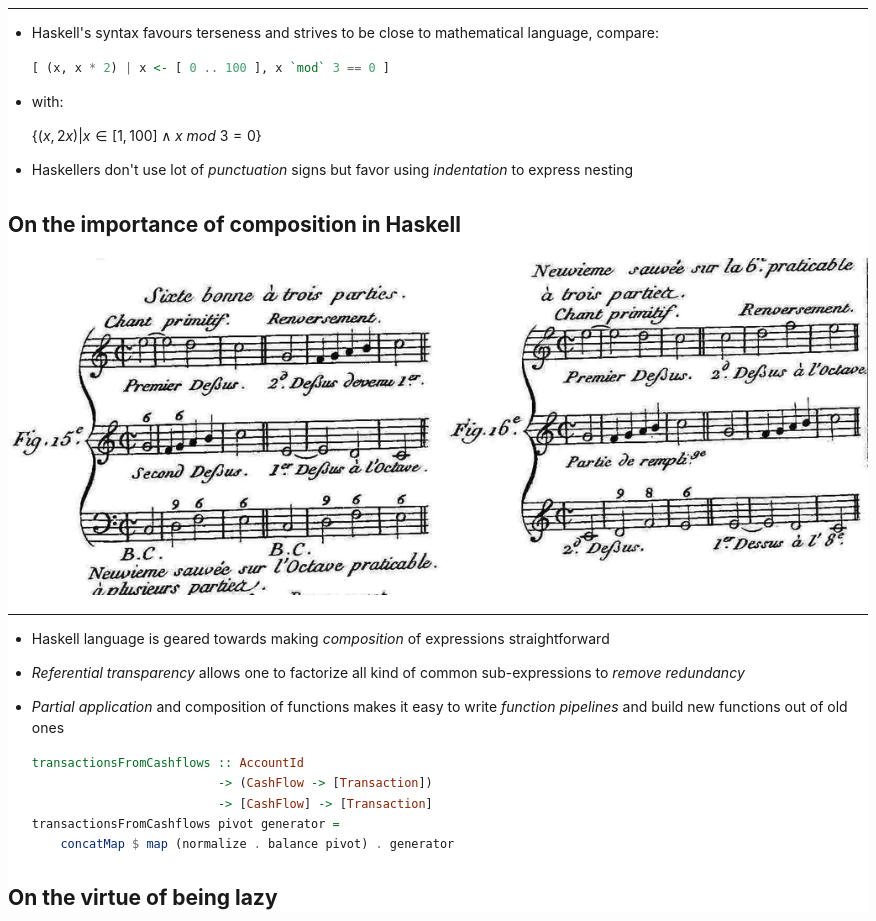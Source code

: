 ----

* Haskell's syntax favours terseness and strives to be close to mathematical language, compare:

    ```haskell
    [ (x, x * 2) | x <- [ 0 .. 100 ], x `mod` 3 == 0 ] 
    ```
  
* with:

    $\{ (x, 2x) | x \in [1,100] \land x\ mod\ 3 = 0 \}$

* Haskellers don't use lot of *punctuation* signs but favor using *indentation* to express nesting

## On the importance of composition in Haskell

![](/images/musique.jpg)

-----

* Haskell language is geared towards making *composition* of expressions straightforward
* *Referential transparency* allows one to factorize all kind of common sub-expressions to *remove redundancy* 
* *Partial application* and composition of functions makes it easy to write *function pipelines* and build new functions out of old ones

    ```haskell
    transactionsFromCashflows :: AccountId
                              -> (CashFlow -> [Transaction])
                              -> [CashFlow] -> [Transaction]
    transactionsFromCashflows pivot generator =
        concatMap $ map (normalize . balance pivot) . generator
    ```

## On the virtue of being lazy
